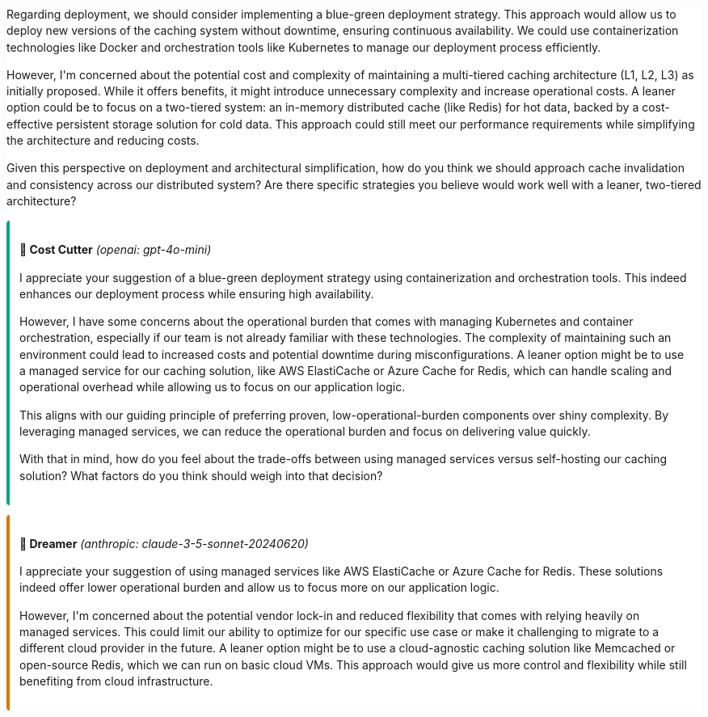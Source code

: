 Regarding deployment, we should consider implementing a blue-green deployment strategy. This approach would allow us to deploy new versions of the caching system without downtime, ensuring continuous availability. We could use containerization technologies like Docker and orchestration tools like Kubernetes to manage our deployment process efficiently.

However, I'm concerned about the potential cost and complexity of maintaining a multi-tiered caching architecture (L1, L2, L3) as initially proposed. While it offers benefits, it might introduce unnecessary complexity and increase operational costs. A leaner option could be to focus on a two-tiered system: an in-memory distributed cache (like Redis) for hot data, backed by a cost-effective persistent storage solution for cold data. This approach could still meet our performance requirements while simplifying the architecture and reducing costs.

Given this perspective on deployment and architectural simplification, how do you think we should approach cache invalidation and consistency across our distributed system? Are there specific strategies you believe would work well with a leaner, two-tiered architecture?

</div>

<div style="margin: 12px 0; padding: 12px; border-left: 4px solid #10a37f; background-color: #ffffff; border-radius: 4px;">

**🤖 Cost Cutter** *(openai: gpt-4o-mini)*

I appreciate your suggestion of a blue-green deployment strategy using containerization and orchestration tools. This indeed enhances our deployment process while ensuring high availability.

However, I have some concerns about the operational burden that comes with managing Kubernetes and container orchestration, especially if our team is not already familiar with these technologies. The complexity of maintaining such an environment could lead to increased costs and potential downtime during misconfigurations. A leaner option might be to use a managed service for our caching solution, like AWS ElastiCache or Azure Cache for Redis, which can handle scaling and operational overhead while allowing us to focus on our application logic.

This aligns with our guiding principle of preferring proven, low-operational-burden components over shiny complexity. By leveraging managed services, we can reduce the operational burden and focus on delivering value quickly.

With that in mind, how do you feel about the trade-offs between using managed services versus self-hosting our caching solution? What factors do you think should weigh into that decision?

</div>

<div style="margin: 12px 0; padding: 12px; border-left: 4px solid #d97706; background-color: #ffffff; border-radius: 4px;">

**🧠 Dreamer** *(anthropic: claude-3-5-sonnet-20240620)*

I appreciate your suggestion of using managed services like AWS ElastiCache or Azure Cache for Redis. These solutions indeed offer lower operational burden and allow us to focus more on our application logic.

However, I'm concerned about the potential vendor lock-in and reduced flexibility that comes with relying heavily on managed services. This could limit our ability to optimize for our specific use case or make it challenging to migrate to a different cloud provider in the future. A leaner option might be to use a cloud-agnostic caching solution like Memcached or open-source Redis, which we can run on basic cloud VMs. This approach would give us more control and flexibility while still benefiting from cloud infrastructure.

